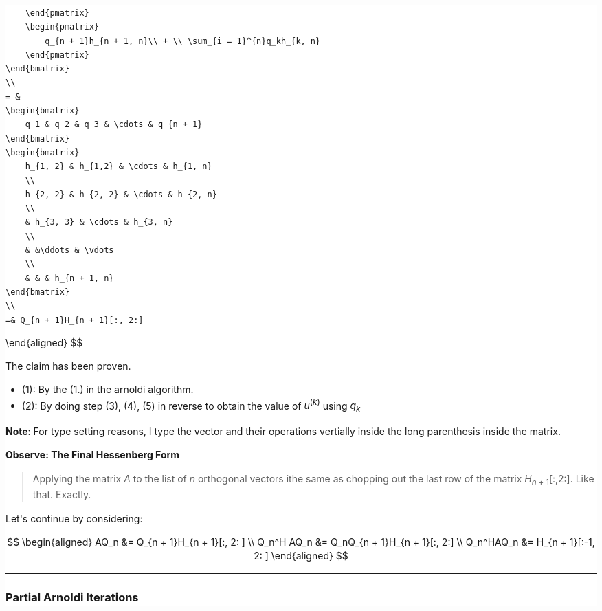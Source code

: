         \end{pmatrix}
        \begin{pmatrix}
            q_{n + 1}h_{n + 1, n}\\ + \\ \sum_{i = 1}^{n}q_kh_{k, n}
        \end{pmatrix}
    \end{bmatrix}
    \\ 
    = &
    \begin{bmatrix}
        q_1 & q_2 & q_3 & \cdots & q_{n + 1} 
    \end{bmatrix}
    \begin{bmatrix}
        h_{1, 2} & h_{1,2} & \cdots & h_{1, n}
        \\
        h_{2, 2} & h_{2, 2} & \cdots & h_{2, n}
        \\
        & h_{3, 3} & \cdots & h_{3, n}
        \\
        & &\ddots & \vdots
        \\
        & & & h_{n + 1, n} 
    \end{bmatrix}
    \\
    =& Q_{n + 1}H_{n + 1}[:, 2:]
\end{aligned}
$$

The claim has been proven. 

* (1): By the (1.) in the arnoldi algorithm. 
* (2): By doing step (3), (4), (5) in reverse to obtain the value of $u^{(k)}$ using $q_{k}$

**Note**: For type setting reasons, I type the vector and their operations vertially inside the long parenthesis inside the matrix. 

**Observe: The Final Hessenberg Form** 

> Applying the matrix $A$ to the list of $n$ orthogonal vectors ithe same as chopping out the last row of the matrix $H_{n +  1}[:, 2:]$. Like that. Exactly. 

Let's continue by considering: 

$$
\begin{aligned}
    AQ_n &= Q_{n + 1}H_{n + 1}[:, 2: ]
    \\
    Q_n^H AQ_n &= Q_nQ_{n + 1}H_{n + 1}[:, 2:]
    \\
    Q_n^HAQ_n &= H_{n + 1}[:-1, 2: ]
\end{aligned}
$$


---
### **Partial Arnoldi Iterations**
